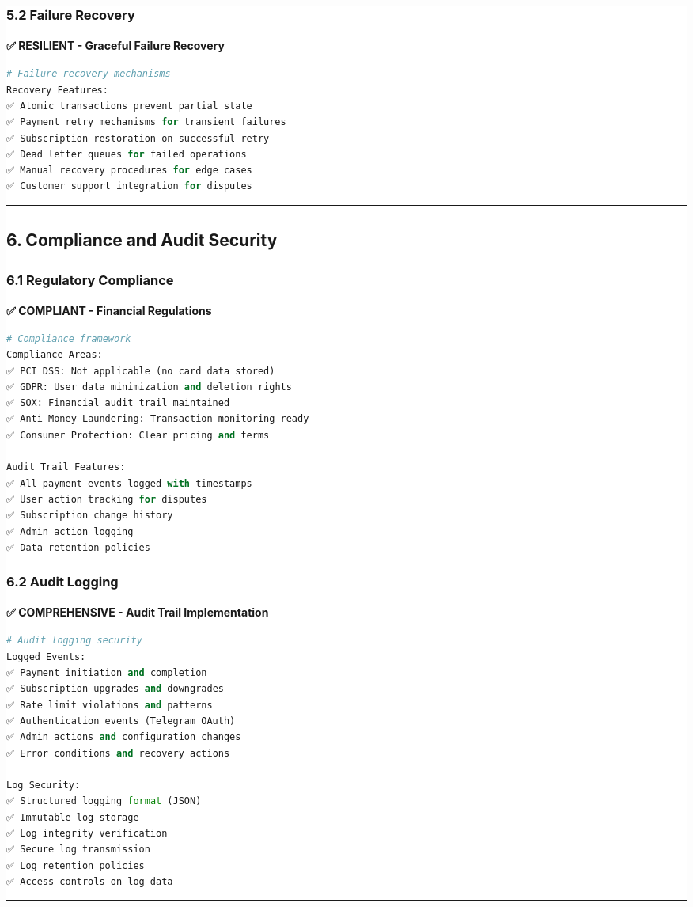 ### 5.2 Failure Recovery

**✅ RESILIENT - Graceful Failure Recovery**

```python
# Failure recovery mechanisms
Recovery Features:
✅ Atomic transactions prevent partial state
✅ Payment retry mechanisms for transient failures
✅ Subscription restoration on successful retry
✅ Dead letter queues for failed operations
✅ Manual recovery procedures for edge cases
✅ Customer support integration for disputes
```

---

## 6. Compliance and Audit Security

### 6.1 Regulatory Compliance

**✅ COMPLIANT - Financial Regulations**

```python
# Compliance framework
Compliance Areas:
✅ PCI DSS: Not applicable (no card data stored)
✅ GDPR: User data minimization and deletion rights
✅ SOX: Financial audit trail maintained
✅ Anti-Money Laundering: Transaction monitoring ready
✅ Consumer Protection: Clear pricing and terms

Audit Trail Features:
✅ All payment events logged with timestamps
✅ User action tracking for disputes
✅ Subscription change history
✅ Admin action logging
✅ Data retention policies
```

### 6.2 Audit Logging

**✅ COMPREHENSIVE - Audit Trail Implementation**

```python
# Audit logging security
Logged Events:
✅ Payment initiation and completion
✅ Subscription upgrades and downgrades
✅ Rate limit violations and patterns
✅ Authentication events (Telegram OAuth)
✅ Admin actions and configuration changes
✅ Error conditions and recovery actions

Log Security:
✅ Structured logging format (JSON)
✅ Immutable log storage
✅ Log integrity verification
✅ Secure log transmission
✅ Log retention policies
✅ Access controls on log data
```

---